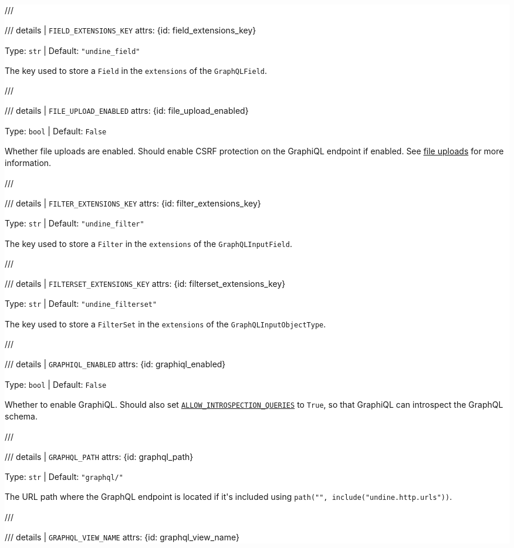 ///

/// details | `FIELD_EXTENSIONS_KEY`
    attrs: {id: field_extensions_key}

Type: `str` | Default: `"undine_field"`

The key used to store a `Field` in the `extensions` of the `GraphQLField`.

///

/// details | `FILE_UPLOAD_ENABLED`
    attrs: {id: file_upload_enabled}

Type: `bool` | Default: `False`

Whether file uploads are enabled. Should enable CSRF protection on the GraphiQL endpoint if enabled.
See [file uploads](file-upload.md) for more information.

///

/// details | `FILTER_EXTENSIONS_KEY`
    attrs: {id: filter_extensions_key}

Type: `str` | Default: `"undine_filter"`

The key used to store a `Filter` in the `extensions` of the `GraphQLInputField`.

///

/// details | `FILTERSET_EXTENSIONS_KEY`
    attrs: {id: filterset_extensions_key}

Type: `str` | Default: `"undine_filterset"`

The key used to store a `FilterSet` in the `extensions` of the `GraphQLInputObjectType`.

///

/// details | `GRAPHIQL_ENABLED`
    attrs: {id: graphiql_enabled}

Type: `bool` | Default: `False`

Whether to enable GraphiQL. Should also set [`ALLOW_INTROSPECTION_QUERIES`](#allow_introspection_queries)
to `True`, so that GraphiQL can introspect the GraphQL schema.

///

/// details | `GRAPHQL_PATH`
    attrs: {id: graphql_path}

Type: `str` | Default: `"graphql/"`

The URL path where the GraphQL endpoint is located
if it's included using `path("", include("undine.http.urls"))`.

///

/// details | `GRAPHQL_VIEW_NAME`
    attrs: {id: graphql_view_name}
